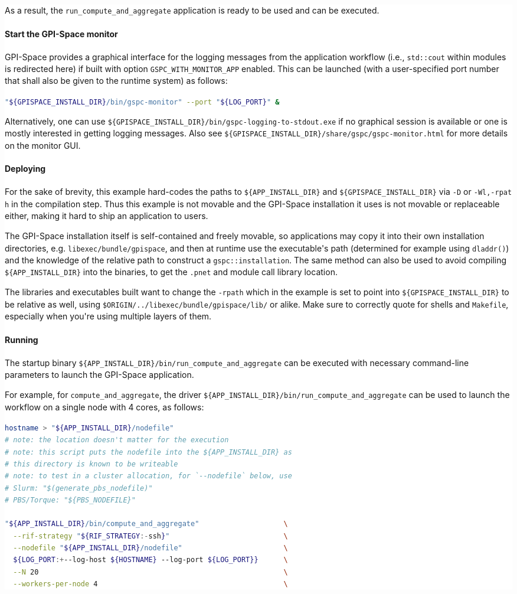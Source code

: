 As a result, the `run_compute_and_aggregate` application is ready to
be used and can be executed.

#### Start the GPI-Space monitor
GPI-Space provides a graphical interface for the logging messages from
the application workflow (i.e., `std::cout` within modules is
redirected here) if built with option `GSPC_WITH_MONITOR_APP`
enabled. This can be launched (with a user-specified port number that
shall also be given to the runtime system) as follows:

```bash
"${GPISPACE_INSTALL_DIR}/bin/gspc-monitor" --port "${LOG_PORT}" &
```

Alternatively, one can use
`${GPISPACE_INSTALL_DIR}/bin/gspc-logging-to-stdout.exe` if no
graphical session is available or one is mostly interested in getting
logging messages. Also see
`${GPISPACE_INSTALL_DIR}/share/gspc/gspc-monitor.html` for more
details on the monitor GUI.

#### Deploying
For the sake of brevity, this example hard-codes the paths to
`${APP_INSTALL_DIR}` and `${GPISPACE_INSTALL_DIR}` via `-D` or
`-Wl,-rpath` in the compilation step. Thus this example is not movable
and the GPI-Space installation it uses is not movable or replaceable
either, making it hard to ship an application to users.

The GPI-Space installation itself is self-contained and freely
movable, so applications may copy it into their own installation
directories, e.g. `libexec/bundle/gpispace`, and then at runtime use
the executable's path (determined for example using `dladdr()`) and
the knowledge of the relative path to construct a
`gspc::installation`. The same method can also be used to avoid
compiling `${APP_INSTALL_DIR}` into the binaries, to get the `.pnet`
and module call library location.

The libraries and executables built want to change the `-rpath` which
in the example is set to point into `${GPISPACE_INSTALL_DIR}` to be
relative as well, using `$ORIGIN/../libexec/bundle/gpispace/lib/` or
alike. Make sure to correctly quote for shells and `Makefile`,
especially when you're using multiple layers of them.

#### Running
The startup binary `${APP_INSTALL_DIR}/bin/run_compute_and_aggregate`
can be executed with necessary command-line parameters to launch the
GPI-Space application.

For example, for `compute_and_aggregate`, the driver
`${APP_INSTALL_DIR}/bin/run_compute_and_aggregate` can be used to
launch the workflow on a single node with 4 cores, as follows:

```bash
hostname > "${APP_INSTALL_DIR}/nodefile"
# note: the location doesn't matter for the execution
# note: this script puts the nodefile into the ${APP_INSTALL_DIR} as
# this directory is known to be writeable
# note: to test in a cluster allocation, for `--nodefile` below, use
# Slurm: "$(generate_pbs_nodefile)"
# PBS/Torque: "${PBS_NODEFILE}"

"${APP_INSTALL_DIR}/bin/compute_and_aggregate"                    \
  --rif-strategy "${RIF_STRATEGY:-ssh}"                           \
  --nodefile "${APP_INSTALL_DIR}/nodefile"                        \
  ${LOG_PORT:+--log-host ${HOSTNAME} --log-port ${LOG_PORT}}      \
  --N 20                                                          \
  --workers-per-node 4                                            \
```
